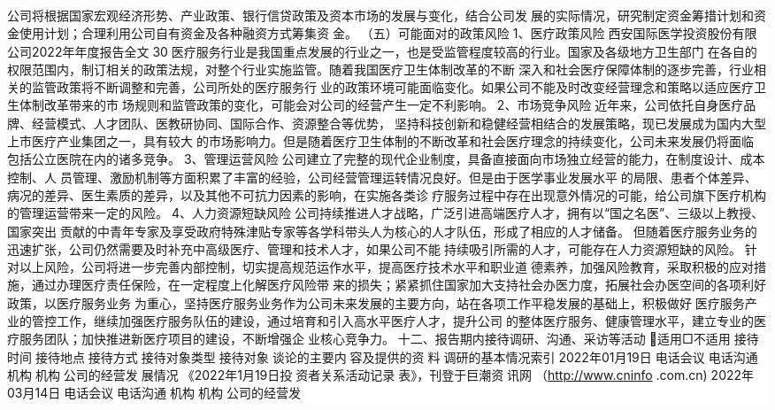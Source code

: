公司将根据国家宏观经济形势、产业政策、银行信贷政策及资本市场的发展与变化，结合公司发
展的实际情况，研究制定资金筹措计划和资金使用计划；合理利用公司自有资金及各种融资方式筹集资
金。
（五）可能面对的政策风险
1、医疗政策风险
西安国际医学投资股份有限公司2022年年度报告全文
30
医疗服务行业是我国重点发展的行业之一，也是受监管程度较高的行业。国家及各级地方卫生部门
在各自的权限范围内，制订相关的政策法规，对整个行业实施监管。随着我国医疗卫生体制改革的不断
深入和社会医疗保障体制的逐步完善，行业相关的监管政策将不断调整和完善，公司所处的医疗服务行
业的政策环境可能面临变化。如果公司不能及时改变经营理念和策略以适应医疗卫生体制改革带来的市
场规则和监管政策的变化，可能会对公司的经营产生一定不利影响。
2、市场竞争风险
近年来，公司依托自身医疗品牌、经营模式、人才团队、医教研协同、国际合作、资源整合等优势，
坚持科技创新和稳健经营相结合的发展策略，现已发展成为国内大型上市医疗产业集团之一，具有较大
的市场影响力。但是随着医疗卫生体制的不断改革和社会医疗理念的持续变化，公司未来发展仍将面临
包括公立医院在内的诸多竞争。
3、管理运营风险
公司建立了完整的现代企业制度，具备直接面向市场独立经营的能力，在制度设计、成本控制、人
员管理、激励机制等方面积累了丰富的经验，公司经营管理运转情况良好。但是由于医学事业发展水平
的局限、患者个体差异、病况的差异、医生素质的差异，以及其他不可抗力因素的影响，在实施各类诊
疗服务过程中存在出现意外情况的可能，给公司旗下医疗机构的管理运营带来一定的风险。
4、人力资源短缺风险
公司持续推进人才战略，广泛引进高端医疗人才，拥有以“国之名医”、三级以上教授、国家突出
贡献的中青年专家及享受政府特殊津贴专家等各学科带头人为核心的人才队伍，形成了相应的人才储备。
但随着医疗服务业务的迅速扩张，公司仍然需要及时补充中高级医疗、管理和技术人才，如果公司不能
持续吸引所需的人才，可能存在人力资源短缺的风险。
针对以上风险，公司将进一步完善内部控制，切实提高规范运作水平，提高医疗技术水平和职业道
德素养，加强风险教育，采取积极的应对措施，通过办理医疗责任保险，在一定程度上化解医疗风险带
来的损失；紧紧抓住国家加大支持社会办医力度，拓展社会办医空间的各项利好政策，以医疗服务业务
为重心，坚持医疗服务业务作为公司未来发展的主要方向，站在各项工作平稳发展的基础上，积极做好
医疗服务产业的管控工作，继续加强医疗服务队伍的建设，通过培育和引入高水平医疗人才，提升公司
的整体医疗服务、健康管理水平，建立专业的医疗服务团队；加快推进新医疗项目的建设，不断增强企
业核心竞争力。
十二、报告期内接待调研、沟通、采访等活动
适用□不适用
接待时间
接待地点
接待方式
接待对象类型
接待对象
谈论的主要内
容及提供的资
料
调研的基本情况索引
2022年01月19日
电话会议
电话沟通
机构
机构
公司的经营发
展情况
《2022年1月19日投
资者关系活动记录
表》，刊登于巨潮资
讯网
（http://www.cninfo
.com.cn)
2022年03月14日
电话会议
电话沟通
机构
机构
公司的经营发